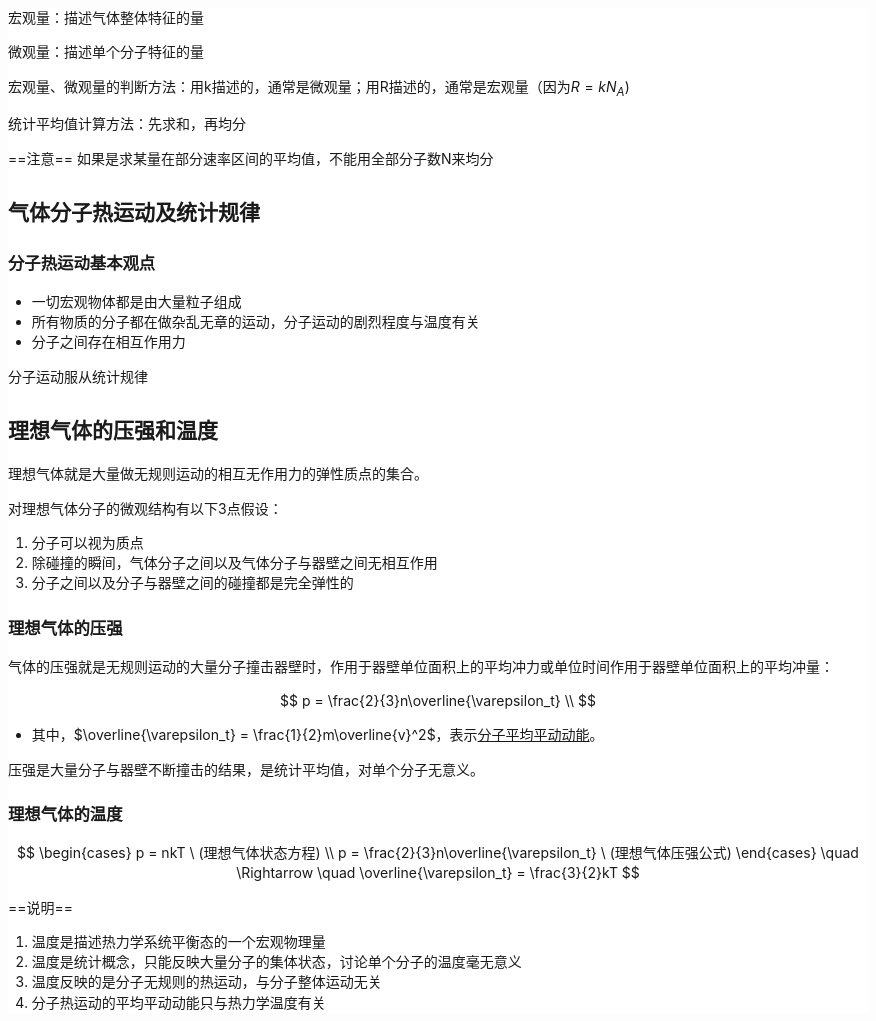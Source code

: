 宏观量：描述气体整体特征的量

微观量：描述单个分子特征的量

宏观量、微观量的判断方法：用k描述的，通常是微观量；用R描述的，通常是宏观量（因为$R = kN_A$)

统计平均值计算方法：先求和，再均分

==注意== 如果是求某量在部分速率区间的平均值，不能用全部分子数N来均分

## 气体分子热运动及统计规律

### 分子热运动基本观点

- 一切宏观物体都是由大量粒子组成
- 所有物质的分子都在做杂乱无章的运动，分子运动的剧烈程度与温度有关
- 分子之间存在相互作用力

分子运动服从统计规律

## 理想气体的压强和温度

理想气体就是大量做无规则运动的相互无作用力的弹性质点的集合。

对理想气体分子的微观结构有以下3点假设：

1. 分子可以视为质点
2. 除碰撞的瞬间，气体分子之间以及气体分子与器壁之间无相互作用
3. 分子之间以及分子与器壁之间的碰撞都是完全弹性的

### 理想气体的压强

气体的压强就是无规则运动的大量分子撞击器壁时，作用于器壁单位面积上的平均冲力或单位时间作用于器壁单位面积上的平均冲量：

$$
p = \frac{2}{3}n\overline{\varepsilon_t} \\
$$

- 其中，$\overline{\varepsilon_t} = \frac{1}{2}m\overline{v}^2$，表示[分子平均平动动能]()。

压强是大量分子与器壁不断撞击的结果，是统计平均值，对单个分子无意义。

### 理想气体的温度

$$
\begin{cases}
p = nkT \ (理想气体状态方程) \\
p = \frac{2}{3}n\overline{\varepsilon_t} \ (理想气体压强公式)
\end{cases} 
\quad \Rightarrow \quad
\overline{\varepsilon_t} = \frac{3}{2}kT
$$

==说明==

1. 温度是描述热力学系统平衡态的一个宏观物理量
2. 温度是统计概念，只能反映大量分子的集体状态，讨论单个分子的温度毫无意义
3. 温度反映的是分子无规则的热运动，与分子整体运动无关
4. 分子热运动的平均平动动能只与热力学温度有关
